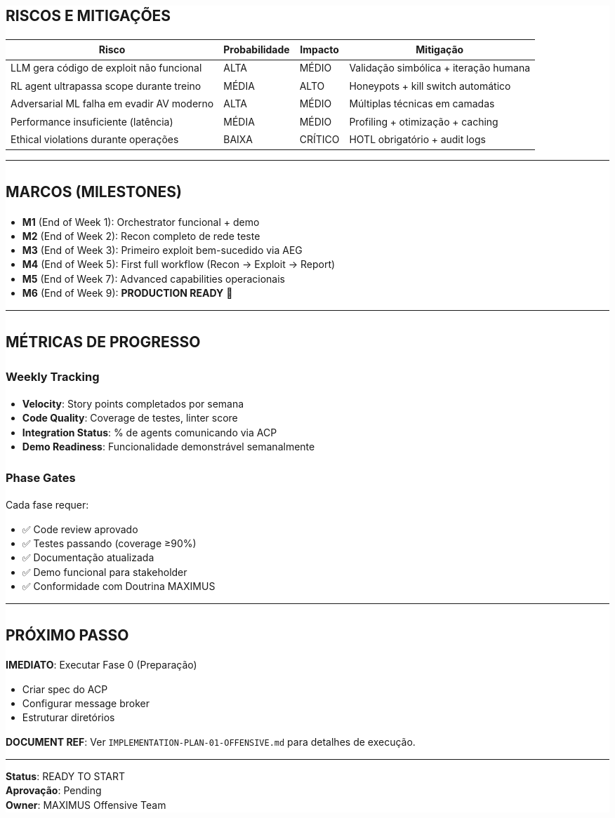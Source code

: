 
## RISCOS E MITIGAÇÕES

| Risco | Probabilidade | Impacto | Mitigação |
|-------|---------------|---------|-----------|
| LLM gera código de exploit não funcional | ALTA | MÉDIO | Validação simbólica + iteração humana |
| RL agent ultrapassa scope durante treino | MÉDIA | ALTO | Honeypots + kill switch automático |
| Adversarial ML falha em evadir AV moderno | ALTA | MÉDIO | Múltiplas técnicas em camadas |
| Performance insuficiente (latência) | MÉDIA | MÉDIO | Profiling + otimização + caching |
| Ethical violations durante operações | BAIXA | CRÍTICO | HOTL obrigatório + audit logs |

---

## MARCOS (MILESTONES)

- **M1** (End of Week 1): Orchestrator funcional + demo
- **M2** (End of Week 2): Recon completo de rede teste
- **M3** (End of Week 3): Primeiro exploit bem-sucedido via AEG
- **M4** (End of Week 5): First full workflow (Recon → Exploit → Report)
- **M5** (End of Week 7): Advanced capabilities operacionais
- **M6** (End of Week 9): **PRODUCTION READY** 🎯

---

## MÉTRICAS DE PROGRESSO

### Weekly Tracking
- **Velocity**: Story points completados por semana
- **Code Quality**: Coverage de testes, linter score
- **Integration Status**: % de agents comunicando via ACP
- **Demo Readiness**: Funcionalidade demonstrável semanalmente

### Phase Gates
Cada fase requer:
- ✅ Code review aprovado
- ✅ Testes passando (coverage ≥90%)
- ✅ Documentação atualizada
- ✅ Demo funcional para stakeholder
- ✅ Conformidade com Doutrina MAXIMUS

---

## PRÓXIMO PASSO

**IMEDIATO**: Executar Fase 0 (Preparação)
- Criar spec do ACP
- Configurar message broker
- Estruturar diretórios

**DOCUMENT REF**: Ver `IMPLEMENTATION-PLAN-01-OFFENSIVE.md` para detalhes de execução.

---

**Status**: READY TO START  
**Aprovação**: Pending  
**Owner**: MAXIMUS Offensive Team
